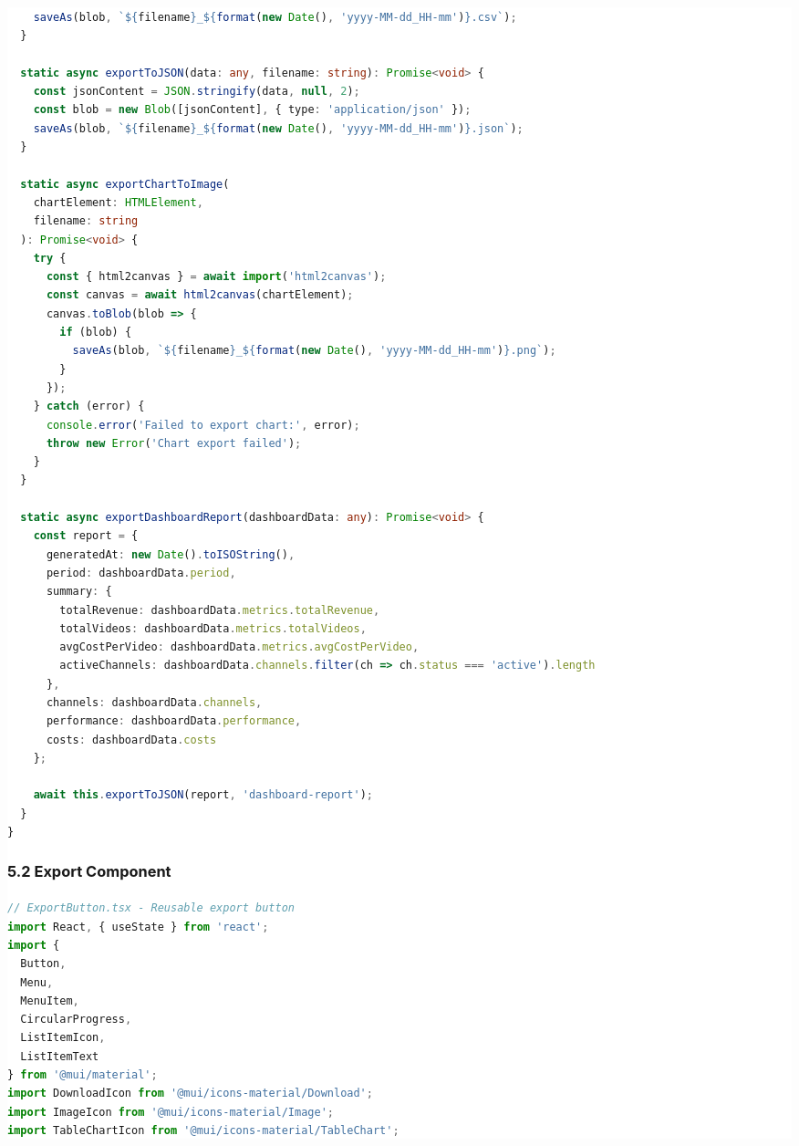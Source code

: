 ```typescript
    saveAs(blob, `${filename}_${format(new Date(), 'yyyy-MM-dd_HH-mm')}.csv`);
  }

  static async exportToJSON(data: any, filename: string): Promise<void> {
    const jsonContent = JSON.stringify(data, null, 2);
    const blob = new Blob([jsonContent], { type: 'application/json' });
    saveAs(blob, `${filename}_${format(new Date(), 'yyyy-MM-dd_HH-mm')}.json`);
  }

  static async exportChartToImage(
    chartElement: HTMLElement,
    filename: string
  ): Promise<void> {
    try {
      const { html2canvas } = await import('html2canvas');
      const canvas = await html2canvas(chartElement);
      canvas.toBlob(blob => {
        if (blob) {
          saveAs(blob, `${filename}_${format(new Date(), 'yyyy-MM-dd_HH-mm')}.png`);
        }
      });
    } catch (error) {
      console.error('Failed to export chart:', error);
      throw new Error('Chart export failed');
    }
  }

  static async exportDashboardReport(dashboardData: any): Promise<void> {
    const report = {
      generatedAt: new Date().toISOString(),
      period: dashboardData.period,
      summary: {
        totalRevenue: dashboardData.metrics.totalRevenue,
        totalVideos: dashboardData.metrics.totalVideos,
        avgCostPerVideo: dashboardData.metrics.avgCostPerVideo,
        activeChannels: dashboardData.channels.filter(ch => ch.status === 'active').length
      },
      channels: dashboardData.channels,
      performance: dashboardData.performance,
      costs: dashboardData.costs
    };

    await this.exportToJSON(report, 'dashboard-report');
  }
}
```

### 5.2 Export Component

```typescript
// ExportButton.tsx - Reusable export button
import React, { useState } from 'react';
import {
  Button,
  Menu,
  MenuItem,
  CircularProgress,
  ListItemIcon,
  ListItemText
} from '@mui/material';
import DownloadIcon from '@mui/icons-material/Download';
import ImageIcon from '@mui/icons-material/Image';
import TableChartIcon from '@mui/icons-material/TableChart';
```